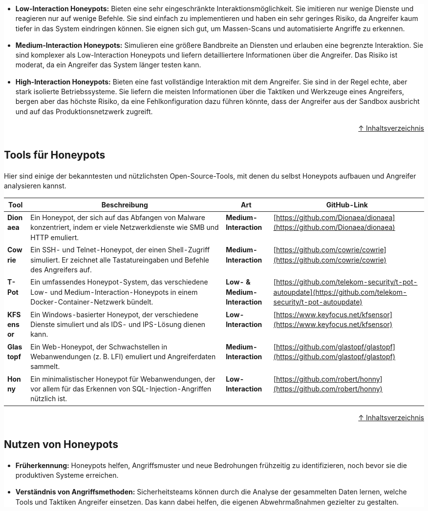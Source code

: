 - **Low-Interaction Honeypots:** Bieten eine sehr eingeschränkte Interaktionsmöglichkeit. Sie imitieren nur wenige Dienste und reagieren nur auf wenige Befehle. Sie sind einfach zu implementieren und haben ein sehr geringes Risiko, da Angreifer kaum tiefer in das System eindringen können. Sie eignen sich gut, um Massen-Scans und automatisierte Angriffe zu erkennen.

- **Medium-Interaction Honeypots:** Simulieren eine größere Bandbreite an Diensten und erlauben eine begrenzte Interaktion. Sie sind komplexer als Low-Interaction Honeypots und liefern detailliertere Informationen über die Angreifer. Das Risiko ist moderat, da ein Angreifer das System länger testen kann.

- **High-Interaction Honeypots:** Bieten eine fast vollständige Interaktion mit dem Angreifer. Sie sind in der Regel echte, aber stark isolierte Betriebssysteme. Sie liefern die meisten Informationen über die Taktiken und Werkzeuge eines Angreifers, bergen aber das höchste Risiko, da eine Fehlkonfiguration dazu führen könnte, dass der Angreifer aus der Sandbox ausbricht und auf das Produktionsnetzwerk zugreift.


<div align=right>

[↑ Inhaltsverzeichnis](#inhaltsverzeichnis)

</div>

## Tools für Honeypots
Hier sind einige der bekanntesten und nützlichsten Open-Source-Tools, mit denen du selbst Honeypots aufbauen und Angreifer analysieren kannst.

| Tool | Beschreibung | Art | GitHub-Link |
|------|--------------|-----|-------------|
| **Dionaea** | Ein Honeypot, der sich auf das Abfangen von Malware konzentriert, indem er viele Netzwerkdienste wie SMB und HTTP emuliert. | **Medium-Interaction** | [https://github.com/Dionaea/dionaea](https://github.com/Dionaea/dionaea) |
| **Cowrie** | Ein SSH- und Telnet-Honeypot, der einen Shell-Zugriff simuliert. Er zeichnet alle Tastatureingaben und Befehle des Angreifers auf. | **Medium-Interaction** | [https://github.com/cowrie/cowrie](https://github.com/cowrie/cowrie) |
| **T-Pot** | Ein umfassendes Honeypot-System, das verschiedene Low- und Medium-Interaction-Honeypots in einem Docker-Container-Netzwerk bündelt. | **Low- & Medium-Interaction** | [https://github.com/telekom-security/t-pot-autoupdate](https://github.com/telekom-security/t-pot-autoupdate) |
| **KFSensor** | Ein Windows-basierter Honeypot, der verschiedene Dienste simuliert und als IDS- und IPS-Lösung dienen kann. | **Low-Interaction** | [https://www.keyfocus.net/kfsensor](https://www.keyfocus.net/kfsensor) |
| **Glastopf** | Ein Web-Honeypot, der Schwachstellen in Webanwendungen (z. B. LFI) emuliert und Angreiferdaten sammelt. | **Medium-Interaction** | [https://github.com/glastopf/glastopf](https://github.com/glastopf/glastopf) |
| **Honny** | Ein minimalistischer Honeypot für Webanwendungen, der vor allem für das Erkennen von SQL-Injection-Angriffen nützlich ist. | **Low-Interaction** | [https://github.com/robert/honny](https://github.com/robert/honny) |



<div align=right>

[↑ Inhaltsverzeichnis](#inhaltsverzeichnis)

</div>

## Nutzen von Honeypots

- **Früherkennung:** Honeypots helfen, Angriffsmuster und neue Bedrohungen frühzeitig zu identifizieren, noch bevor sie die produktiven Systeme erreichen.

- **Verständnis von Angriffsmethoden:** Sicherheitsteams können durch die Analyse der gesammelten Daten lernen, welche Tools und Taktiken Angreifer einsetzen. Das kann dabei helfen, die eigenen Abwehrmaßnahmen gezielter zu gestalten.
